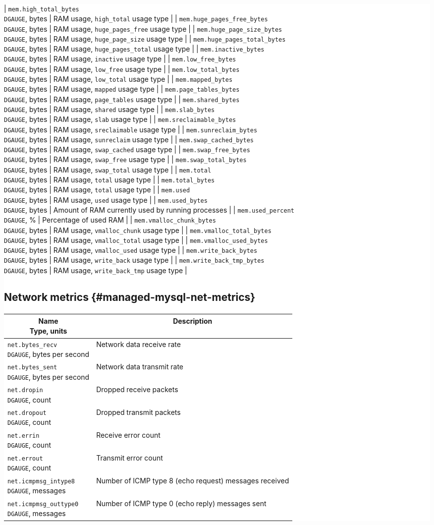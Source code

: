 | `mem.high_total_bytes`<br/>`DGAUGE`, bytes | RAM usage, `high_total` usage type |
| `mem.huge_pages_free_bytes`<br/>`DGAUGE`, bytes | RAM usage, `huge_pages_free` usage type |
| `mem.huge_page_size_bytes`<br/>`DGAUGE`, bytes | RAM usage, `huge_page_size` usage type |
| `mem.huge_pages_total_bytes`<br/>`DGAUGE`, bytes | RAM usage, `huge_pages_total` usage type |
| `mem.inactive_bytes`<br/>`DGAUGE`, bytes | RAM usage, `inactive` usage type |
| `mem.low_free_bytes`<br/>`DGAUGE`, bytes | RAM usage, `low_free` usage type |
| `mem.low_total_bytes`<br/>`DGAUGE`, bytes | RAM usage, `low_total` usage type |
| `mem.mapped_bytes`<br/>`DGAUGE`, bytes | RAM usage, `mapped` usage type |
| `mem.page_tables_bytes`<br/>`DGAUGE`, bytes | RAM usage, `page_tables` usage type |
| `mem.shared_bytes`<br/>`DGAUGE`, bytes | RAM usage, `shared` usage type | 
| `mem.slab_bytes`<br/>`DGAUGE`, bytes | RAM usage, `slab` usage type |
| `mem.sreclaimable_bytes`<br/>`DGAUGE`, bytes | RAM usage, `sreclaimable` usage type |
| `mem.sunreclaim_bytes`<br/>`DGAUGE`, bytes | RAM usage, `sunreclaim` usage type |
| `mem.swap_cached_bytes`<br/>`DGAUGE`, bytes | RAM usage, `swap_cached` usage type |
| `mem.swap_free_bytes`<br/>`DGAUGE`, bytes | RAM usage, `swap_free` usage type |
| `mem.swap_total_bytes`<br/>`DGAUGE`, bytes | RAM usage, `swap_total` usage type |
| `mem.total`<br/>`DGAUGE`, bytes | RAM usage, `total` usage type |
| `mem.total_bytes`<br/>`DGAUGE`, bytes | RAM usage, `total` usage type | 
| `mem.used`<br/>`DGAUGE`, bytes | RAM usage, `used` usage type |
| `mem.used_bytes`<br/>`DGAUGE`, bytes | Amount of RAM currently used by running processes | 
| `mem.used_percent`<br/>`DGAUGE`, % | Percentage of used RAM |
| `mem.vmalloc_chunk_bytes`<br/>`DGAUGE`, bytes | RAM usage, `vmalloc_chunk` usage type |
| `mem.vmalloc_total_bytes`<br/>`DGAUGE`, bytes | RAM usage, `vmalloc_total` usage type |
| `mem.vmalloc_used_bytes`<br/>`DGAUGE`, bytes | RAM usage, `vmalloc_used` usage type |
| `mem.write_back_bytes`<br/>`DGAUGE`, bytes | RAM usage, `write_back` usage type |
| `mem.write_back_tmp_bytes`<br/>`DGAUGE`, bytes | RAM usage, `write_back_tmp` usage type |

## Network metrics {#managed-mysql-net-metrics}
| Name<br/>Type, units | Description |
| ----- | ----- |
| `net.bytes_recv`<br/>`DGAUGE`, bytes per second | Network data receive rate | 
| `net.bytes_sent`<br/>`DGAUGE`, bytes per second | Network data transmit rate | 
| `net.dropin`<br/>`DGAUGE`, count | Dropped receive packets | 
| `net.dropout`<br/>`DGAUGE`, count | Dropped transmit packets | 
| `net.errin`<br/>`DGAUGE`, count | Receive error count | 
| `net.errout`<br/>`DGAUGE`, count | Transmit error count | 
| `net.icmpmsg_intype8`<br/>`DGAUGE`, messages | Number of ICMP type 8 (echo request) messages received |
| `net.icmpmsg_outtype0`<br/>`DGAUGE`, messages | Number of ICMP type 0 (echo reply) messages sent |